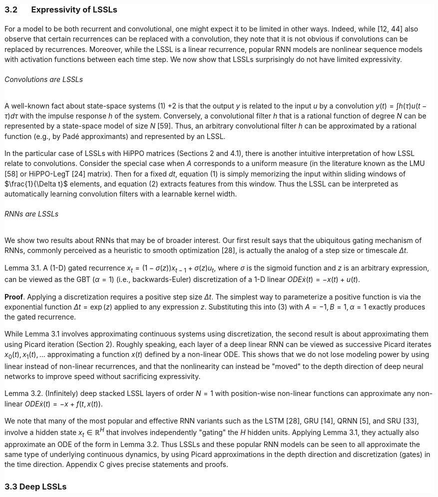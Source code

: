 ### 3.2 $\quad$ Expressivity of LSSLs

For a model to be both recurrent and convolutional, one might expect it to be limited in other ways. Indeed, while [12, 44] also observe that certain recurrences can be replaced with a convolution, they note that it is not obvious if convolutions can be replaced by recurrences. Moreover, while the LSSL is a linear recurrence, popular RNN models are nonlinear sequence models with activation functions between each time step. We now show that LSSLs surprisingly do not have limited expressivity.

###### Convolutions are LSSLs
A well-known fact about state-space systems (1) +2 is that the output $y$ is related to the input $u$ by a convolution $y(t)=\int h(\tau) u(t-\tau) d \tau$ with the impulse response $h$ of the system. Conversely, a convolutional filter $h$ that is a rational function of degree $N$ can be represented by a state-space model of size $N$ [59]. Thus, an arbitrary convolutional filter $h$ can be approximated by a rational function (e.g., by Padé approximants) and represented by an LSSL.

In the particular case of LSSLs with HiPPO matrices (Sections 2 and 4.1), there is another intuitive interpretation of how LSSL relate to convolutions. Consider the special case when $A$ corresponds to a uniform measure (in the literature known as the LMU [58] or HiPPO-LegT [24] matrix). Then for a fixed $d t$, equation (1) is simply memorizing the input within sliding windows of $\frac{1}{\Delta t}$ elements, and equation (2) extracts features from this window. Thus the LSSL can be interpreted as automatically learning convolution filters with a learnable kernel width.

###### RNNs are LSSLs
We show two results about RNNs that may be of broader interest. Our first result says that the ubiquitous gating mechanism of RNNs, commonly perceived as a heuristic to smooth optimization [28], is actually the analog of a step size or timescale $\Delta t$.

Lemma 3.1. A (1-D) gated recurrence $x_{t}=(1-\sigma(z)) x_{t-1}+\sigma(z) u_{t}$, where $\sigma$ is the sigmoid function and $z$ is an arbitrary expression, can be viewed as the GBT $(\alpha=1)$ (i.e., backwards-Euler) discretization of a 1-D linear $O D E \dot{x}(t)=-x(t)+u(t)$.

**Proof**. Applying a discretization requires a positive step size $\Delta t$. The simplest way to parameterize a positive function is via the exponential function $\Delta t=\exp (z)$ applied to any expression $z$. Substituting this into (3) with $A=-1, B=1, \alpha=1$ exactly produces the gated recurrence.

While Lemma 3.1 involves approximating continuous systems using discretization, the second result is about approximating them using Picard iteration (Section 2). Roughly speaking, each layer of a deep linear RNN can be viewed as successive Picard iterates $x_{0}(t), x_{1}(t), \ldots$ approximating a function $x(t)$ defined by a non-linear ODE. This shows that we do not lose modeling power by using linear instead of non-linear recurrences, and that the nonlinearity can instead be "moved" to the depth direction of deep neural networks to improve speed without sacrificing expressivity.

Lemma 3.2. (Infinitely) deep stacked LSSL layers of order $N=1$ with position-wise non-linear functions can approximate any non-linear $O D E \dot{x}(t)=-x+f(t, x(t))$.

We note that many of the most popular and effective RNN variants such as the LSTM [28], GRU [14], QRNN [5], and SRU [33], involve a hidden state $x_{t} \in \mathbb{R}^{H}$ that involves independently "gating" the $H$ hidden units. Applying Lemma 3.1, they actually also approximate an ODE of the form in Lemma 3.2. Thus LSSLs and these popular RNN models can be seen to all approximate the same type of underlying continuous dynamics, by using Picard approximations in the depth direction and discretization (gates) in the time direction. Appendix C gives precise statements and proofs.

### 3.3 Deep LSSLs
